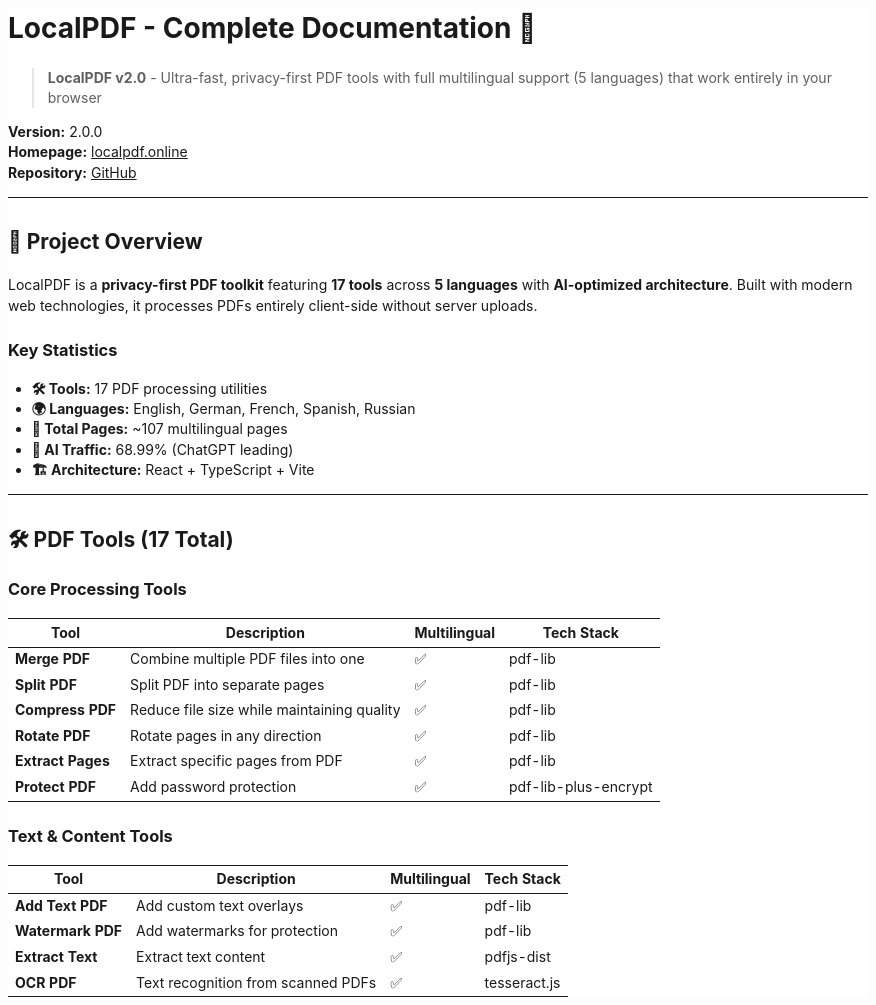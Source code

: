 # LocalPDF - Complete Documentation 📄

> **LocalPDF v2.0** - Ultra-fast, privacy-first PDF tools with full multilingual support (5 languages) that work entirely in your browser

**Version:** 2.0.0  
**Homepage:** [localpdf.online](https://localpdf.online)  
**Repository:** [GitHub](https://github.com/ulinycoin/clientpdf-pro.git)

---

## 🌟 Project Overview

LocalPDF is a **privacy-first PDF toolkit** featuring **17 tools** across **5 languages** with **AI-optimized architecture**. Built with modern web technologies, it processes PDFs entirely client-side without server uploads.

### Key Statistics
- **🛠️ Tools:** 17 PDF processing utilities
- **🌍 Languages:** English, German, French, Spanish, Russian  
- **📄 Total Pages:** ~107 multilingual pages
- **🤖 AI Traffic:** 68.99% (ChatGPT leading)
- **🏗️ Architecture:** React + TypeScript + Vite

---

## 🛠️ PDF Tools (17 Total)

### Core Processing Tools
| Tool | Description | Multilingual | Tech Stack |
|------|------------|--------------|------------|
| **Merge PDF** | Combine multiple PDF files into one | ✅ | pdf-lib |
| **Split PDF** | Split PDF into separate pages | ✅ | pdf-lib |
| **Compress PDF** | Reduce file size while maintaining quality | ✅ | pdf-lib |
| **Rotate PDF** | Rotate pages in any direction | ✅ | pdf-lib |
| **Extract Pages** | Extract specific pages from PDF | ✅ | pdf-lib |
| **Protect PDF** | Add password protection | ✅ | pdf-lib-plus-encrypt |

### Text & Content Tools
| Tool | Description | Multilingual | Tech Stack |
|------|------------|--------------|------------|
| **Add Text PDF** | Add custom text overlays | ✅ | pdf-lib |
| **Watermark PDF** | Add watermarks for protection | ✅ | pdf-lib |
| **Extract Text** | Extract text content | ✅ | pdfjs-dist |
| **OCR PDF** | Text recognition from scanned PDFs | ✅ | tesseract.js |
